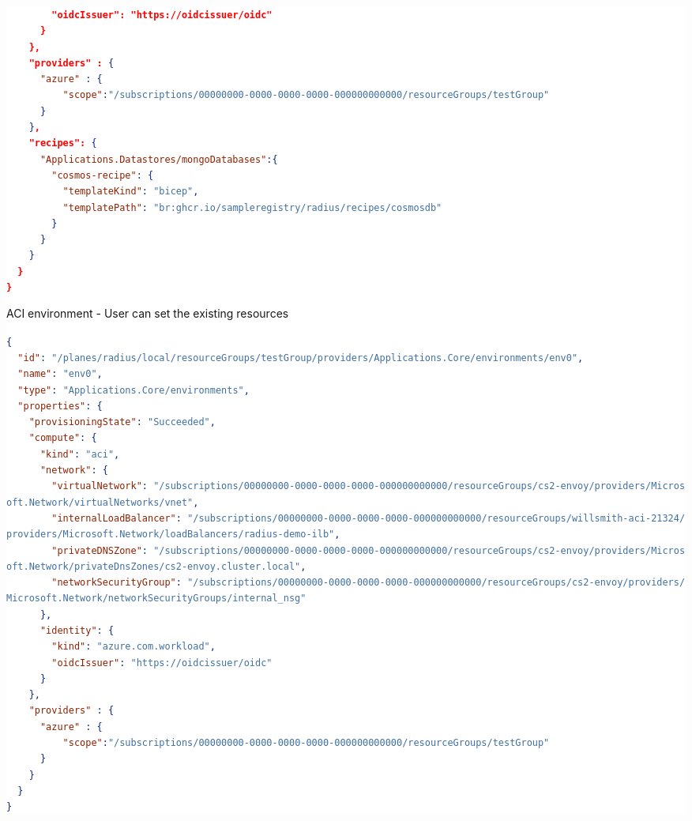 ```json
        "oidcIssuer": "https://oidcissuer/oidc"
      }
    },
    "providers" : {
      "azure" : {
          "scope":"/subscriptions/00000000-0000-0000-0000-000000000000/resourceGroups/testGroup" 
      }
    },
    "recipes": {
      "Applications.Datastores/mongoDatabases":{
        "cosmos-recipe": {
          "templateKind": "bicep",
          "templatePath": "br:ghcr.io/sampleregistry/radius/recipes/cosmosdb"
        }
      }
    }
  }
}
```

ACI environment - User can set the existing resources

```json
{
  "id": "/planes/radius/local/resourceGroups/testGroup/providers/Applications.Core/environments/env0",
  "name": "env0",
  "type": "Applications.Core/environments",
  "properties": {
    "provisioningState": "Succeeded",
    "compute": {
      "kind": "aci",
      "network": {
        "virtualNetwork": "/subscriptions/00000000-0000-0000-0000-000000000000/resourceGroups/cs2-envoy/providers/Microsoft.Network/virtualNetworks/vnet",
        "internalLoadBalancer": "/subscriptions/00000000-0000-0000-0000-000000000000/resourceGroups/willsmith-aci-21324/providers/Microsoft.Network/loadBalancers/radius-demo-ilb",
        "privateDNSZone": "/subscriptions/00000000-0000-0000-0000-000000000000/resourceGroups/cs2-envoy/providers/Microsoft.Network/privateDnsZones/cs2-envoy.cluster.local",
        "networkSecurityGroup": "/subscriptions/00000000-0000-0000-0000-000000000000/resourceGroups/cs2-envoy/providers/Microsoft.Network/networkSecurityGroups/internal_nsg"
      },
      "identity": {
        "kind": "azure.com.workload",
        "oidcIssuer": "https://oidcissuer/oidc"
      }
    },
    "providers" : {
      "azure" : {
          "scope":"/subscriptions/00000000-0000-0000-0000-000000000000/resourceGroups/testGroup" 
      }
    }
  }
}
```
